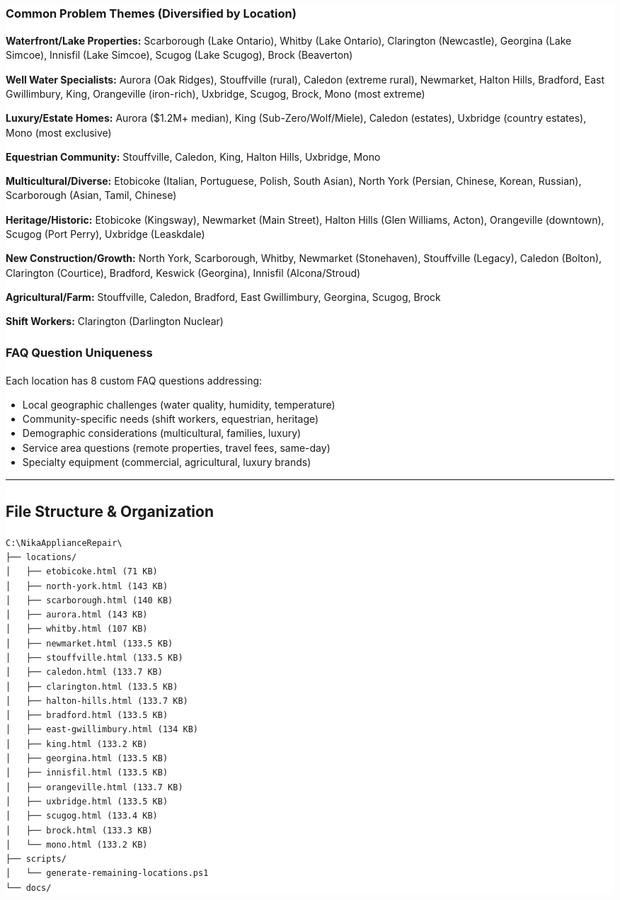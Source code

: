 ### Common Problem Themes (Diversified by Location)

**Waterfront/Lake Properties:** Scarborough (Lake Ontario), Whitby (Lake Ontario), Clarington (Newcastle), Georgina (Lake Simcoe), Innisfil (Lake Simcoe), Scugog (Lake Scugog), Brock (Beaverton)

**Well Water Specialists:** Aurora (Oak Ridges), Stouffville (rural), Caledon (extreme rural), Newmarket, Halton Hills, Bradford, East Gwillimbury, King, Orangeville (iron-rich), Uxbridge, Scugog, Brock, Mono (most extreme)

**Luxury/Estate Homes:** Aurora ($1.2M+ median), King (Sub-Zero/Wolf/Miele), Caledon (estates), Uxbridge (country estates), Mono (most exclusive)

**Equestrian Community:** Stouffville, Caledon, King, Halton Hills, Uxbridge, Mono

**Multicultural/Diverse:** Etobicoke (Italian, Portuguese, Polish, South Asian), North York (Persian, Chinese, Korean, Russian), Scarborough (Asian, Tamil, Chinese)

**Heritage/Historic:** Etobicoke (Kingsway), Newmarket (Main Street), Halton Hills (Glen Williams, Acton), Orangeville (downtown), Scugog (Port Perry), Uxbridge (Leaskdale)

**New Construction/Growth:** North York, Scarborough, Whitby, Newmarket (Stonehaven), Stouffville (Legacy), Caledon (Bolton), Clarington (Courtice), Bradford, Keswick (Georgina), Innisfil (Alcona/Stroud)

**Agricultural/Farm:** Stouffville, Caledon, Bradford, East Gwillimbury, Georgina, Scugog, Brock

**Shift Workers:** Clarington (Darlington Nuclear)

### FAQ Question Uniqueness

Each location has 8 custom FAQ questions addressing:
- Local geographic challenges (water quality, humidity, temperature)
- Community-specific needs (shift workers, equestrian, heritage)
- Demographic considerations (multicultural, families, luxury)
- Service area questions (remote properties, travel fees, same-day)
- Specialty equipment (commercial, agricultural, luxury brands)

---

## File Structure & Organization

```
C:\NikaApplianceRepair\
├── locations/
│   ├── etobicoke.html (71 KB)
│   ├── north-york.html (143 KB)
│   ├── scarborough.html (140 KB)
│   ├── aurora.html (143 KB)
│   ├── whitby.html (107 KB)
│   ├── newmarket.html (133.5 KB)
│   ├── stouffville.html (133.5 KB)
│   ├── caledon.html (133.7 KB)
│   ├── clarington.html (133.5 KB)
│   ├── halton-hills.html (133.7 KB)
│   ├── bradford.html (133.5 KB)
│   ├── east-gwillimbury.html (134 KB)
│   ├── king.html (133.2 KB)
│   ├── georgina.html (133.5 KB)
│   ├── innisfil.html (133.5 KB)
│   ├── orangeville.html (133.7 KB)
│   ├── uxbridge.html (133.5 KB)
│   ├── scugog.html (133.4 KB)
│   ├── brock.html (133.3 KB)
│   └── mono.html (133.2 KB)
├── scripts/
│   └── generate-remaining-locations.ps1
└── docs/
```